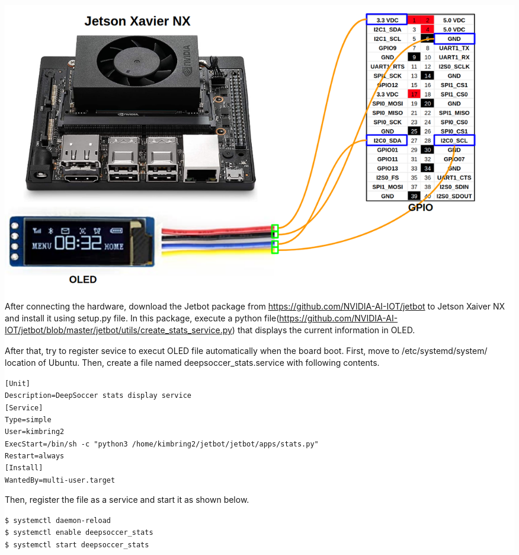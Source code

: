 <img src="/assets/deepsoccer_oled_2.png" width="800">

After connecting the hardware, download the Jetbot package from https://github.com/NVIDIA-AI-IOT/jetbot to Jetson Xaiver NX and install it using setup.py file. In this package, execute a python file(https://github.com/NVIDIA-AI-IOT/jetbot/blob/master/jetbot/utils/create_stats_service.py) that displays the current information in OLED.

After that, try to register sevice to execut OLED file automatically when the board boot. First, move to /etc/systemd/system/ location of Ubuntu. Then, create a file named deepsoccer_stats.service with following contents.

```
[Unit]
Description=DeepSoccer stats display service
[Service]
Type=simple
User=kimbring2
ExecStart=/bin/sh -c "python3 /home/kimbring2/jetbot/jetbot/apps/stats.py"
Restart=always
[Install]
WantedBy=multi-user.target
```

Then, register the file as a service and start it as shown below.

```
$ systemctl daemon-reload
$ systemctl enable deepsoccer_stats
$ systemctl start deepsoccer_stats
```

